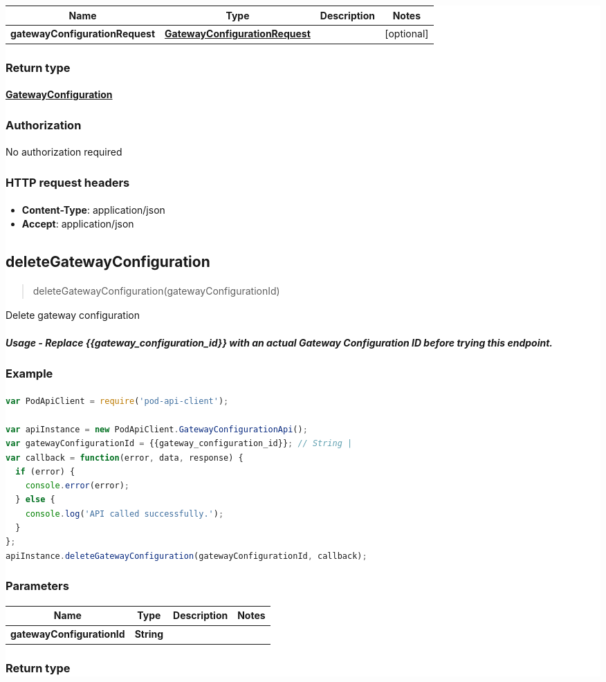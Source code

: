 Name | Type | Description  | Notes
------------- | ------------- | ------------- | -------------
 **gatewayConfigurationRequest** | [**GatewayConfigurationRequest**](GatewayConfigurationRequest.md)|  | [optional] 

### Return type

[**GatewayConfiguration**](GatewayConfiguration.md)

### Authorization

No authorization required

### HTTP request headers

- **Content-Type**: application/json
- **Accept**: application/json


## deleteGatewayConfiguration

> deleteGatewayConfiguration(gatewayConfigurationId)

Delete gateway configuration

##### Usage - Replace {{gateway_configuration_id}} with an actual Gateway Configuration ID before trying this endpoint.  

### Example

```javascript
var PodApiClient = require('pod-api-client');

var apiInstance = new PodApiClient.GatewayConfigurationApi();
var gatewayConfigurationId = {{gateway_configuration_id}}; // String | 
var callback = function(error, data, response) {
  if (error) {
    console.error(error);
  } else {
    console.log('API called successfully.');
  }
};
apiInstance.deleteGatewayConfiguration(gatewayConfigurationId, callback);
```

### Parameters



Name | Type | Description  | Notes
------------- | ------------- | ------------- | -------------
 **gatewayConfigurationId** | **String**|  | 

### Return type
